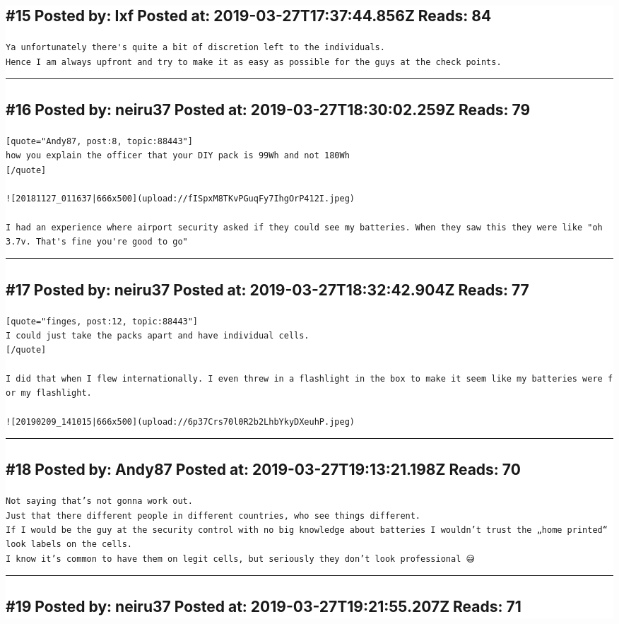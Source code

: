 ## \#15 Posted by: Ixf Posted at: 2019-03-27T17:37:44.856Z Reads: 84

```
Ya unfortunately there's quite a bit of discretion left to the individuals.
Hence I am always upfront and try to make it as easy as possible for the guys at the check points.
```

---
## \#16 Posted by: neiru37 Posted at: 2019-03-27T18:30:02.259Z Reads: 79

```
[quote="Andy87, post:8, topic:88443"]
how you explain the officer that your DIY pack is 99Wh and not 180Wh
[/quote]

![20181127_011637|666x500](upload://fISpxM8TKvPGuqFy7IhgOrP412I.jpeg)

I had an experience where airport security asked if they could see my batteries. When they saw this they were like "oh 3.7v. That's fine you're good to go"
```

---
## \#17 Posted by: neiru37 Posted at: 2019-03-27T18:32:42.904Z Reads: 77

```
[quote="finges, post:12, topic:88443"]
I could just take the packs apart and have individual cells.
[/quote]

I did that when I flew internationally. I even threw in a flashlight in the box to make it seem like my batteries were for my flashlight.

![20190209_141015|666x500](upload://6p37Crs70l0R2b2LhbYkyDXeuhP.jpeg)
```

---
## \#18 Posted by: Andy87 Posted at: 2019-03-27T19:13:21.198Z Reads: 70

```
Not saying that’s not gonna work out.
Just that there different people in different countries, who see things different. 
If I would be the guy at the security control with no big knowledge about batteries I wouldn’t trust the „home printed“ look labels on the cells.
I know it’s common to have them on legit cells, but seriously they don’t look professional 😅
```

---
## \#19 Posted by: neiru37 Posted at: 2019-03-27T19:21:55.207Z Reads: 71
